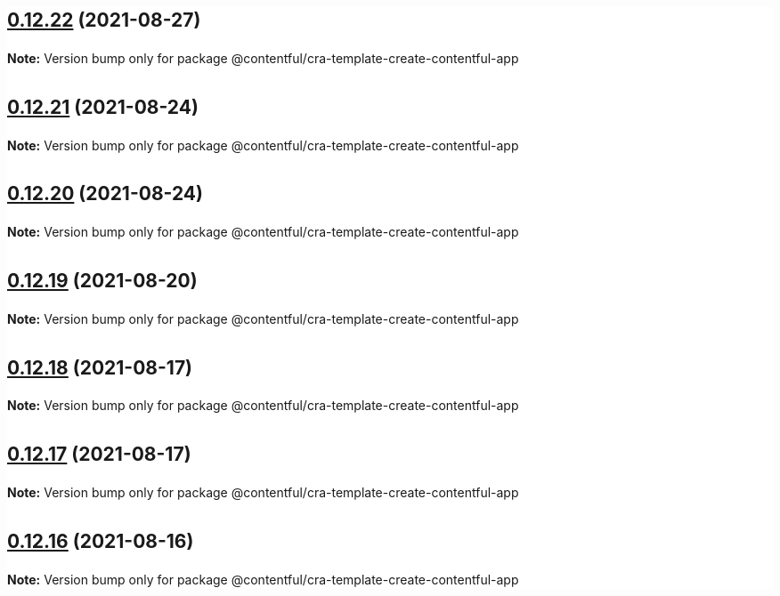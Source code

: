 



## [0.12.22](https://github.com/contentful/create-contentful-app/compare/v0.12.21...v0.12.22) (2021-08-27)

**Note:** Version bump only for package @contentful/cra-template-create-contentful-app





## [0.12.21](https://github.com/contentful/create-contentful-app/compare/v0.12.20...v0.12.21) (2021-08-24)

**Note:** Version bump only for package @contentful/cra-template-create-contentful-app





## [0.12.20](https://github.com/contentful/create-contentful-app/compare/v0.12.19...v0.12.20) (2021-08-24)

**Note:** Version bump only for package @contentful/cra-template-create-contentful-app





## [0.12.19](https://github.com/contentful/create-contentful-app/compare/v0.12.18...v0.12.19) (2021-08-20)

**Note:** Version bump only for package @contentful/cra-template-create-contentful-app





## [0.12.18](https://github.com/contentful/create-contentful-app/compare/v0.12.17...v0.12.18) (2021-08-17)

**Note:** Version bump only for package @contentful/cra-template-create-contentful-app





## [0.12.17](https://github.com/contentful/create-contentful-app/compare/v0.12.16...v0.12.17) (2021-08-17)

**Note:** Version bump only for package @contentful/cra-template-create-contentful-app





## [0.12.16](https://github.com/contentful/create-contentful-app/compare/v0.12.15...v0.12.16) (2021-08-16)

**Note:** Version bump only for package @contentful/cra-template-create-contentful-app
